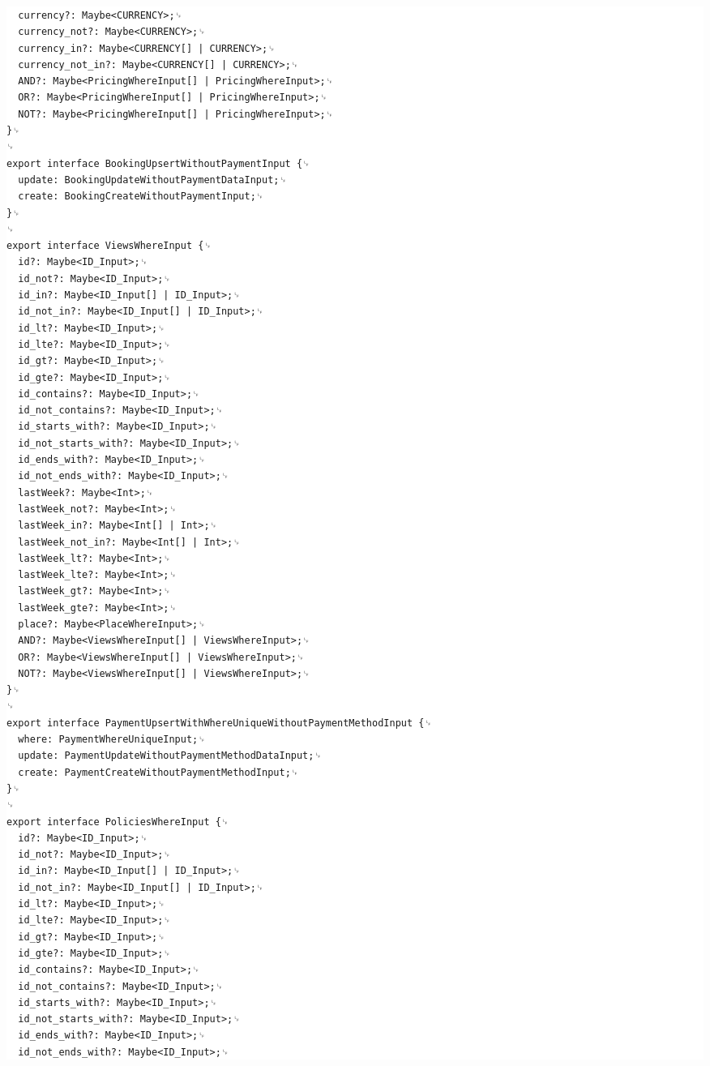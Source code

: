       currency?: Maybe<CURRENCY>;␊
      currency_not?: Maybe<CURRENCY>;␊
      currency_in?: Maybe<CURRENCY[] | CURRENCY>;␊
      currency_not_in?: Maybe<CURRENCY[] | CURRENCY>;␊
      AND?: Maybe<PricingWhereInput[] | PricingWhereInput>;␊
      OR?: Maybe<PricingWhereInput[] | PricingWhereInput>;␊
      NOT?: Maybe<PricingWhereInput[] | PricingWhereInput>;␊
    }␊
    ␊
    export interface BookingUpsertWithoutPaymentInput {␊
      update: BookingUpdateWithoutPaymentDataInput;␊
      create: BookingCreateWithoutPaymentInput;␊
    }␊
    ␊
    export interface ViewsWhereInput {␊
      id?: Maybe<ID_Input>;␊
      id_not?: Maybe<ID_Input>;␊
      id_in?: Maybe<ID_Input[] | ID_Input>;␊
      id_not_in?: Maybe<ID_Input[] | ID_Input>;␊
      id_lt?: Maybe<ID_Input>;␊
      id_lte?: Maybe<ID_Input>;␊
      id_gt?: Maybe<ID_Input>;␊
      id_gte?: Maybe<ID_Input>;␊
      id_contains?: Maybe<ID_Input>;␊
      id_not_contains?: Maybe<ID_Input>;␊
      id_starts_with?: Maybe<ID_Input>;␊
      id_not_starts_with?: Maybe<ID_Input>;␊
      id_ends_with?: Maybe<ID_Input>;␊
      id_not_ends_with?: Maybe<ID_Input>;␊
      lastWeek?: Maybe<Int>;␊
      lastWeek_not?: Maybe<Int>;␊
      lastWeek_in?: Maybe<Int[] | Int>;␊
      lastWeek_not_in?: Maybe<Int[] | Int>;␊
      lastWeek_lt?: Maybe<Int>;␊
      lastWeek_lte?: Maybe<Int>;␊
      lastWeek_gt?: Maybe<Int>;␊
      lastWeek_gte?: Maybe<Int>;␊
      place?: Maybe<PlaceWhereInput>;␊
      AND?: Maybe<ViewsWhereInput[] | ViewsWhereInput>;␊
      OR?: Maybe<ViewsWhereInput[] | ViewsWhereInput>;␊
      NOT?: Maybe<ViewsWhereInput[] | ViewsWhereInput>;␊
    }␊
    ␊
    export interface PaymentUpsertWithWhereUniqueWithoutPaymentMethodInput {␊
      where: PaymentWhereUniqueInput;␊
      update: PaymentUpdateWithoutPaymentMethodDataInput;␊
      create: PaymentCreateWithoutPaymentMethodInput;␊
    }␊
    ␊
    export interface PoliciesWhereInput {␊
      id?: Maybe<ID_Input>;␊
      id_not?: Maybe<ID_Input>;␊
      id_in?: Maybe<ID_Input[] | ID_Input>;␊
      id_not_in?: Maybe<ID_Input[] | ID_Input>;␊
      id_lt?: Maybe<ID_Input>;␊
      id_lte?: Maybe<ID_Input>;␊
      id_gt?: Maybe<ID_Input>;␊
      id_gte?: Maybe<ID_Input>;␊
      id_contains?: Maybe<ID_Input>;␊
      id_not_contains?: Maybe<ID_Input>;␊
      id_starts_with?: Maybe<ID_Input>;␊
      id_not_starts_with?: Maybe<ID_Input>;␊
      id_ends_with?: Maybe<ID_Input>;␊
      id_not_ends_with?: Maybe<ID_Input>;␊